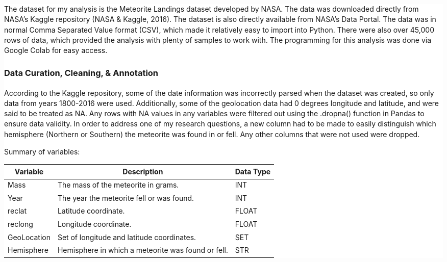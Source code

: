 The dataset for my analysis is the Meteorite Landings dataset developed by NASA. The data was downloaded directly from NASA’s Kaggle repository (NASA & Kaggle, 2016). The dataset is also directly available from NASA’s Data Portal. The data was in normal Comma Separated Value format (CSV), which made it relatively easy to import into Python. There were also over 45,000 rows of data, which provided the analysis with plenty of samples to work with. The programming for this analysis was done via Google Colab for easy access. 

### **Data Curation, Cleaning, & Annotation**

According to the Kaggle repository, some of the date information was incorrectly parsed when the dataset was created, so only data from years 1800-2016 were used. Additionally, some of the geolocation data had 0 degrees longitude and latitude, and were said to be treated as NA. Any rows with NA values in any variables were filtered out using the .dropna() function in Pandas to ensure data validity. In order to address one of my research questions, a new column had to be made to easily distinguish which hemisphere (Northern or Southern) the meteorite was found in or fell. Any other columns that were not used were dropped. 

Summary of variables:
<table>
  <thead>
    <tr>
      <th>Variable</th>
      <th>Description</th>
      <th>Data Type</th>
    </tr>
  </thead>
  <tbody>
    <tr>
      <td>Mass</td>
      <td>The mass of the meteorite in grams.</td>
      <td>INT</td>
    </tr>
    <tr>
      <td>Year</td>
      <td>The year the meteorite fell or was found.</td>
      <td>INT</td>
    </tr>
    <tr>
      <td>reclat</td>
      <td>Latitude coordinate.</td>
      <td>FLOAT</td>
    </tr>
    <tr>
      <td>reclong</td>
      <td>Longitude coordinate.</td>
      <td>FLOAT</td>
    </tr>
    <tr>
      <td>GeoLocation</td>
      <td>Set of longitude and latitude coordinates.</td>
      <td>SET</td>
    </tr>
    <tr>
      <td>Hemisphere</td>
      <td>Hemisphere in which a meteorite was found or fell.</td>
      <td>STR</td>
    </tr>
  </tbody>
</table>
